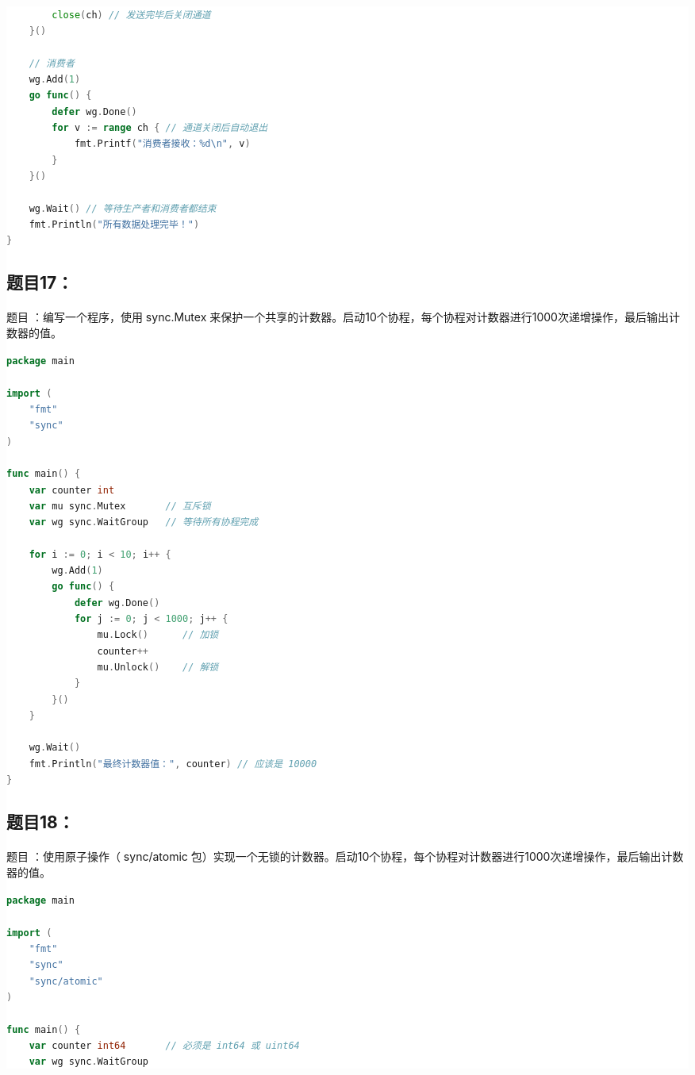 ```go
		close(ch) // 发送完毕后关闭通道
	}()

	// 消费者
	wg.Add(1)
	go func() {
		defer wg.Done()
		for v := range ch { // 通道关闭后自动退出
			fmt.Printf("消费者接收：%d\n", v)
		}
	}()

	wg.Wait() // 等待生产者和消费者都结束
	fmt.Println("所有数据处理完毕！")
}
```
## 题目17：
题目 ：编写一个程序，使用 sync.Mutex 来保护一个共享的计数器。启动10个协程，每个协程对计数器进行1000次递增操作，最后输出计数器的值。
```go
package main

import (
	"fmt"
	"sync"
)

func main() {
	var counter int
	var mu sync.Mutex       // 互斥锁
	var wg sync.WaitGroup   // 等待所有协程完成

	for i := 0; i < 10; i++ {
		wg.Add(1)
		go func() {
			defer wg.Done()
			for j := 0; j < 1000; j++ {
				mu.Lock()      // 加锁
				counter++
				mu.Unlock()    // 解锁
			}
		}()
	}

	wg.Wait()
	fmt.Println("最终计数器值：", counter) // 应该是 10000
}
```
## 题目18：
题目 ：使用原子操作（ sync/atomic 包）实现一个无锁的计数器。启动10个协程，每个协程对计数器进行1000次递增操作，最后输出计数器的值。
```go
package main

import (
	"fmt"
	"sync"
	"sync/atomic"
)

func main() {
	var counter int64       // 必须是 int64 或 uint64
	var wg sync.WaitGroup
```